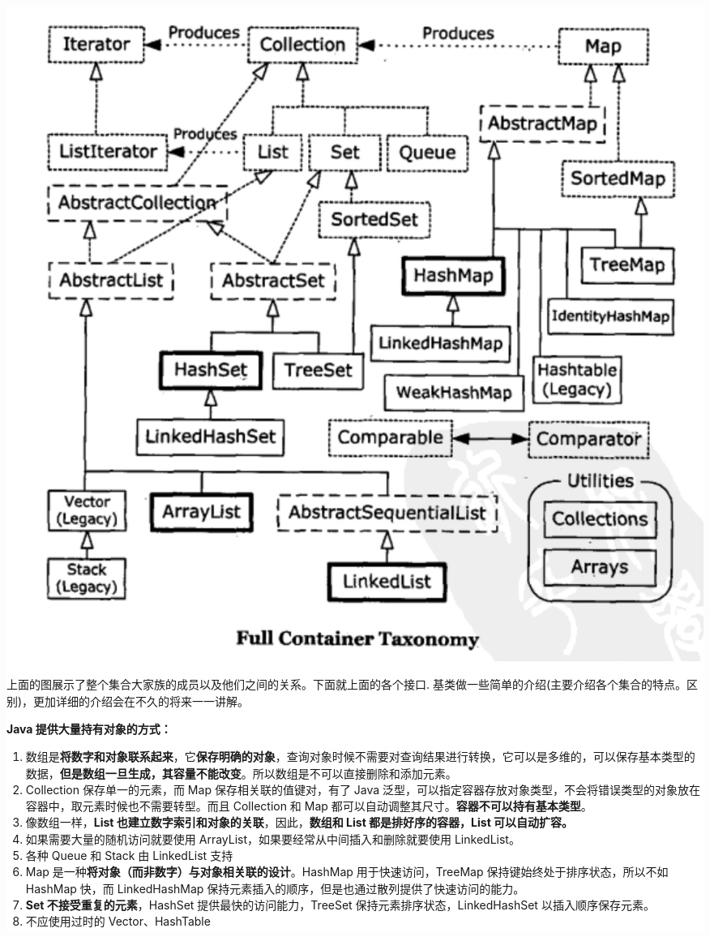 ![image-20200215230119952](img/image-20200215230119952.png)

上面的图展示了整个集合大家族的成员以及他们之间的关系。下面就上面的各个接口. 基类做一些简单的介绍(主要介绍各个集合的特点。区别)，更加详细的介绍会在不久的将来一一讲解。

**Java 提供大量持有对象的方式：**

1. 数组是**将数字和对象联系起来**，它**保存明确的对象**，查询对象时候不需要对查询结果进行转换，它可以是多维的，可以保存基本类型的数据，**但是数组一旦生成，其容量不能改变**。所以数组是不可以直接删除和添加元素。
2. Collection 保存单一的元素，而 Map 保存相关联的值键对，有了 Java 泛型，可以指定容器存放对象类型，不会将错误类型的对象放在容器中，取元素时候也不需要转型。而且 Collection 和 Map 都可以自动调整其尺寸。**容器不可以持有基本类型**。
3. 像数组一样，**List 也建立数字索引和对象的关联**，因此，**数组和 List 都是排好序的容器，List 可以自动扩容。**
4. 如果需要大量的随机访问就要使用 ArrayList，如果要经常从中间插入和删除就要使用 LinkedList。
5. 各种 Queue 和 Stack 由 LinkedList 支持
6. Map 是一种**将对象（而非数字）与对象相关联的设计**。HashMap 用于快速访问，TreeMap 保持键始终处于排序状态，所以不如 HashMap 快，而 LinkedHashMap 保持元素插入的顺序，但是也通过散列提供了快速访问的能力。
7. **Set 不接受重复的元素**，HashSet 提供最快的访问能力，TreeSet 保持元素排序状态，LinkedHashSet 以插入顺序保存元素。
8. 不应使用过时的 Vector、HashTable

